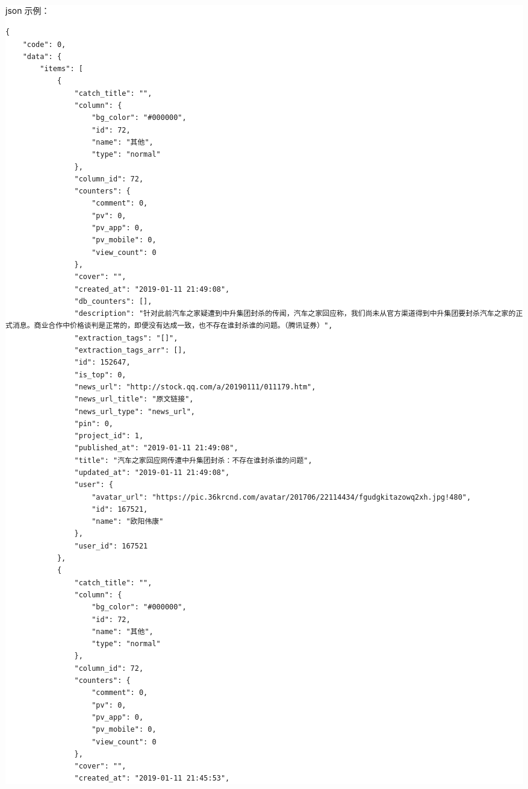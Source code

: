 json 示例：
	
	{
	    "code": 0,
	    "data": {
	        "items": [
	            {
	                "catch_title": "",
	                "column": {
	                    "bg_color": "#000000",
	                    "id": 72,
	                    "name": "其他",
	                    "type": "normal"
	                },
	                "column_id": 72,
	                "counters": {
	                    "comment": 0,
	                    "pv": 0,
	                    "pv_app": 0,
	                    "pv_mobile": 0,
	                    "view_count": 0
	                },
	                "cover": "",
	                "created_at": "2019-01-11 21:49:08",
	                "db_counters": [],
	                "description": "针对此前汽车之家疑遭到中升集团封杀的传闻，汽车之家回应称，我们尚未从官方渠道得到中升集团要封杀汽车之家的正式消息。商业合作中价格谈判是正常的，即便没有达成一致，也不存在谁封杀谁的问题。（腾讯证券）",
	                "extraction_tags": "[]",
	                "extraction_tags_arr": [],
	                "id": 152647,
	                "is_top": 0,
	                "news_url": "http://stock.qq.com/a/20190111/011179.htm",
	                "news_url_title": "原文链接",
	                "news_url_type": "news_url",
	                "pin": 0,
	                "project_id": 1,
	                "published_at": "2019-01-11 21:49:08",
	                "title": "汽车之家回应网传遭中升集团封杀：不存在谁封杀谁的问题",
	                "updated_at": "2019-01-11 21:49:08",
	                "user": {
	                    "avatar_url": "https://pic.36krcnd.com/avatar/201706/22114434/fgudgkitazowq2xh.jpg!480",
	                    "id": 167521,
	                    "name": "欧阳伟康"
	                },
	                "user_id": 167521
	            },
	            {
	                "catch_title": "",
	                "column": {
	                    "bg_color": "#000000",
	                    "id": 72,
	                    "name": "其他",
	                    "type": "normal"
	                },
	                "column_id": 72,
	                "counters": {
	                    "comment": 0,
	                    "pv": 0,
	                    "pv_app": 0,
	                    "pv_mobile": 0,
	                    "view_count": 0
	                },
	                "cover": "",
	                "created_at": "2019-01-11 21:45:53",